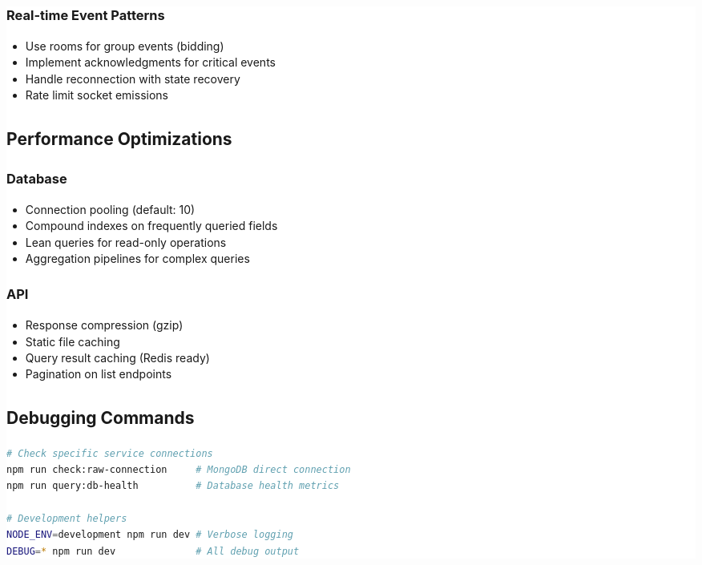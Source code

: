 ### Real-time Event Patterns
- Use rooms for group events (bidding)
- Implement acknowledgments for critical events
- Handle reconnection with state recovery
- Rate limit socket emissions

## Performance Optimizations

### Database
- Connection pooling (default: 10)
- Compound indexes on frequently queried fields
- Lean queries for read-only operations
- Aggregation pipelines for complex queries

### API
- Response compression (gzip)
- Static file caching
- Query result caching (Redis ready)
- Pagination on list endpoints

## Debugging Commands

```bash
# Check specific service connections
npm run check:raw-connection     # MongoDB direct connection
npm run query:db-health          # Database health metrics

# Development helpers
NODE_ENV=development npm run dev # Verbose logging
DEBUG=* npm run dev              # All debug output
```